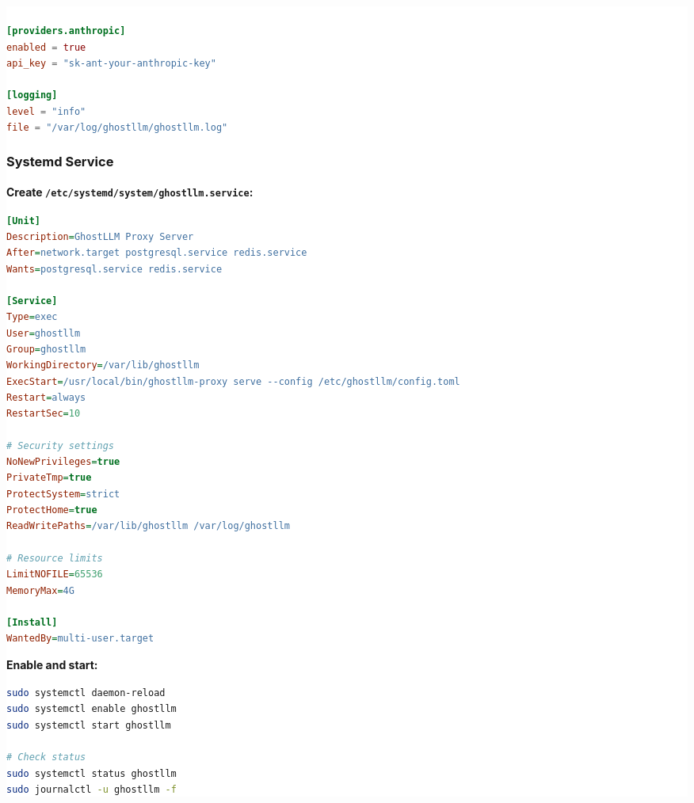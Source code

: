 ```toml

[providers.anthropic]
enabled = true
api_key = "sk-ant-your-anthropic-key"

[logging]
level = "info"
file = "/var/log/ghostllm/ghostllm.log"
```

### Systemd Service

**Create `/etc/systemd/system/ghostllm.service`:**
```ini
[Unit]
Description=GhostLLM Proxy Server
After=network.target postgresql.service redis.service
Wants=postgresql.service redis.service

[Service]
Type=exec
User=ghostllm
Group=ghostllm
WorkingDirectory=/var/lib/ghostllm
ExecStart=/usr/local/bin/ghostllm-proxy serve --config /etc/ghostllm/config.toml
Restart=always
RestartSec=10

# Security settings
NoNewPrivileges=true
PrivateTmp=true
ProtectSystem=strict
ProtectHome=true
ReadWritePaths=/var/lib/ghostllm /var/log/ghostllm

# Resource limits
LimitNOFILE=65536
MemoryMax=4G

[Install]
WantedBy=multi-user.target
```

**Enable and start:**
```bash
sudo systemctl daemon-reload
sudo systemctl enable ghostllm
sudo systemctl start ghostllm

# Check status
sudo systemctl status ghostllm
sudo journalctl -u ghostllm -f
```
